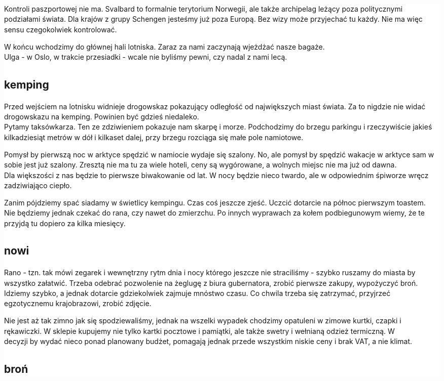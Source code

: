 Kontroli paszportowej nie ma. Svalbard to formalnie terytorium Norwegii, ale także archipelag leżący poza politycznymi
podziałami świata. Dla krajów z grupy Schengen jesteśmy już poza Europą. Bez wizy może przyjechać tu każdy. Nie ma więc 
sensu czegokolwiek kontrolować.  

W końcu wchodzimy do głównej hali lotniska. Zaraz za nami zaczynają wjeżdżać nasze bagaże.  
Ulga - w Oslo, w trakcie przesiadki - wcale nie byliśmy pewni, czy nadal z nami lecą. 


## kemping

Przed wejściem na lotnisku widnieje drogowskaz pokazujący odległość od największych miast świata. Za to nigdzie nie widać
drogowskazu na kemping. Powinien być gdzieś niedaleko.  
Pytamy taksówkarza. Ten ze zdziwieniem pokazuje nam skarpę i morze. Podchodzimy do brzegu parkingu i rzeczywiście jakieś 
kilkadziesiąt metrów w dół i kilkaset dalej, przy brzegu rozciąga się małe pole namiotowe.
 
Pomysł by pierwszą noc w arktyce spędzić w namiocie wydaje się szalony. No, ale pomysł by spędzić wakacje w arktyce sam 
w sobie jest już szalony. Zresztą nie ma tu za wiele hoteli, ceny są wygórowane, a wolnych miejsc nie ma już od dawna.  
Dla większości z nas będzie to pierwsze biwakowanie od lat. W nocy będzie nieco twardo, ale w odpowiednim śpiworze wręcz 
zadziwiająco ciepło.

Zanim pójdziemy spać siadamy w świetlicy kempingu. Czas coś jeszcze zjeść. Uczcić dotarcie na północ pierwszym toastem.  
Nie będziemy jednak czekać do rana, czy nawet do zmierzchu. Po innych wyprawach za kołem podbiegunowym wiemy, że te 
przyjdą tu dopiero za kilka miesięcy.


## nowi

Rano - tzn. tak mówi zegarek i wewnętrzny rytm dnia i nocy którego jeszcze nie straciliśmy - szybko ruszamy do miasta by 
wszystko załatwić. Trzeba odebrać pozwolenie na żeglugę z biura gubernatora, zrobić pierwsze zakupy, wypożyczyć broń.  
Idziemy szybko, a jednak dotarcie gdziekolwiek zajmuje mnóstwo czasu. Co chwila trzeba się zatrzymać, przyjrzeć 
egzotycznemu krajobrazowi, zrobić zdjęcie. 
 
Nie jest aż tak zimno jak się spodziewaliśmy, jednak na wszelki wypadek chodzimy opatuleni w zimowe kurtki, czapki i 
rękawiczki. W sklepie kupujemy nie tylko kartki pocztowe i pamiątki, ale także swetry i wełnianą odzież termiczną. W  
decyzji by wydać nieco ponad planowany budżet, pomagają jednak przede wszystkim niskie ceny i brak VAT, a nie klimat.


## broń
